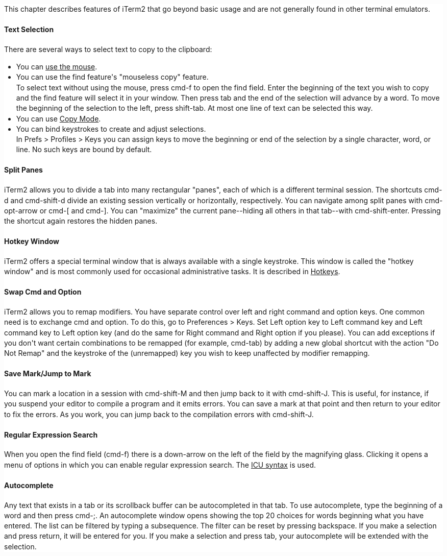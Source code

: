 This chapter describes features of iTerm2 that go beyond basic usage and are not generally found in other terminal emulators.

#### Text Selection
There are several ways to select text to copy to the clipboard:

  * You can <a href="documentation-general-usage.html">use the mouse</a>.
  * You can use the find feature's "mouseless copy" feature.  
To select text without using the mouse, press cmd-f to open the find field. Enter the beginning of the text you wish to copy and the find feature will select it in your window. Then press tab and the end of the selection will advance by a word. To move the beginning of the selection to the left, press shift-tab. At most one line of text can be selected this way.
  * You can use <a href="documentation-copymode.html">Copy Mode</a>.
  * You can bind keystrokes to create and adjust selections.  
In Prefs > Profiles > Keys you can assign keys to move the beginning or end of the selection by a single character, word, or line. No such keys are bound by default.

#### Split Panes
iTerm2 allows you to divide a tab into many rectangular "panes", each of which is a different terminal session. The shortcuts cmd-d and cmd-shift-d divide an existing session vertically or horizontally, respectively. You can navigate among split panes with cmd-opt-arrow or cmd-[ and cmd-]. You can "maximize" the current pane--hiding all others in that tab--with cmd-shift-enter. Pressing the shortcut again restores the hidden panes.

#### Hotkey Window
iTerm2 offers a special terminal window that is always available with a single keystroke. This window is called the "hotkey window" and is most commonly used for occasional administrative tasks. It is described in <a href="documentation-hotkey.html">Hotkeys</a>.

#### Swap Cmd and Option
iTerm2 allows you to remap modifiers. You have separate control over left and right command and option keys. One common need is to exchange cmd and option. To do this, go to Preferences > Keys. Set Left option key to Left command key and Left command key to Left option key (and do the same for Right command and Right option if you please). You can add exceptions if you don't want certain combinations to be remapped (for example, cmd-tab) by adding a new global shortcut with the action "Do Not Remap" and the keystroke of the (unremapped) key you wish to keep unaffected by modifier remapping.

#### Save Mark/Jump to Mark
You can mark a location in a session with cmd-shift-M and then jump back to it with cmd-shift-J. This is useful, for instance, if you suspend your editor to compile a program and it emits errors. You can save a mark at that point and then return to your editor to fix the errors. As you work, you can jump back to the compilation errors with cmd-shift-J.

#### Regular Expression Search
When you open the find field (cmd-f) there is a down-arrow on the left of the field by the magnifying glass. Clicking it opens a menu of options in which you can enable regular expression search. The <a href="http://userguide.icu-project.org/strings/regexp#TOC-Regular-Expression-Metacharacters">ICU syntax</a> is used.

#### Autocomplete
Any text that exists in a tab or its scrollback buffer can be autocompleted in that tab. To use autocomplete, type the beginning of a word and then press cmd-;. An autocomplete window opens showing the top 20 choices for words beginning what you have entered. The list can be filtered by typing a subsequence. The filter can be reset by pressing backspace. If you make a selection and press return, it will be entered for you. If you make a selection and press tab, your autocomplete will be extended with the selection.
